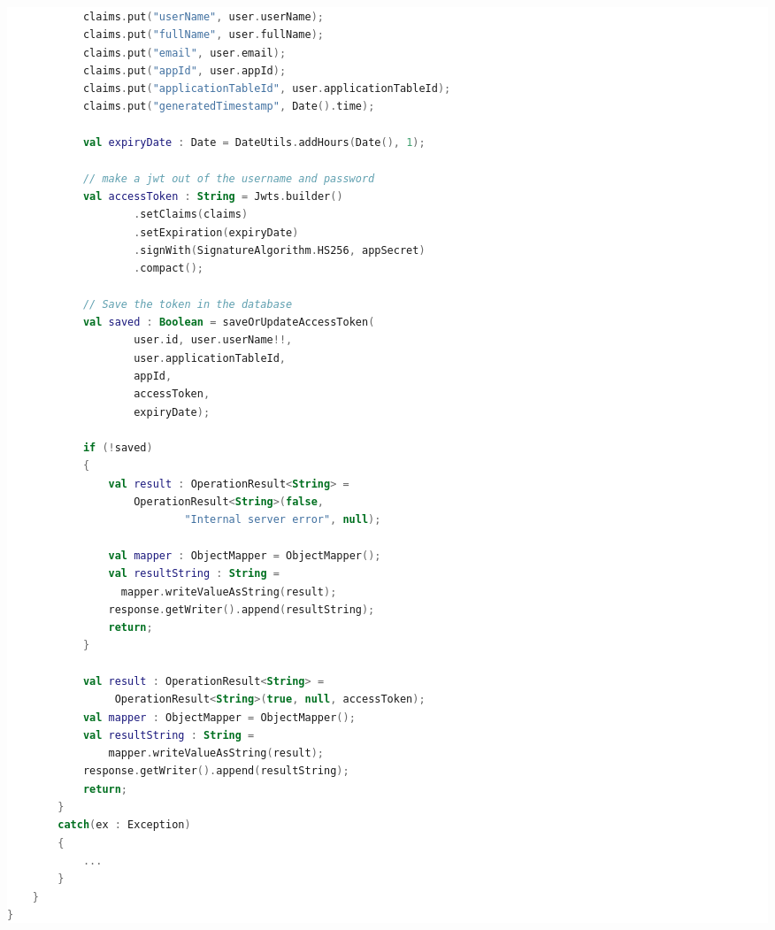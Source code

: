 ```kotlin
            claims.put("userName", user.userName);
            claims.put("fullName", user.fullName);
            claims.put("email", user.email);
            claims.put("appId", user.appId);
            claims.put("applicationTableId", user.applicationTableId);
            claims.put("generatedTimestamp", Date().time);

            val expiryDate : Date = DateUtils.addHours(Date(), 1);

            // make a jwt out of the username and password
            val accessToken : String = Jwts.builder()
                    .setClaims(claims)
                    .setExpiration(expiryDate)
                    .signWith(SignatureAlgorithm.HS256, appSecret)
                    .compact();

            // Save the token in the database
            val saved : Boolean = saveOrUpdateAccessToken(
                    user.id, user.userName!!,
                    user.applicationTableId,
                    appId,
                    accessToken,
                    expiryDate);

            if (!saved)
            {
                val result : OperationResult<String> = 
                    OperationResult<String>(false, 
                            "Internal server error", null);
                    
                val mapper : ObjectMapper = ObjectMapper();
                val resultString : String = 
                  mapper.writeValueAsString(result);
                response.getWriter().append(resultString);
                return;
            }

            val result : OperationResult<String> = 
                 OperationResult<String>(true, null, accessToken);
            val mapper : ObjectMapper = ObjectMapper();
            val resultString : String = 
                mapper.writeValueAsString(result);
            response.getWriter().append(resultString);
            return;
        }
        catch(ex : Exception)
        {
            ...
        }
    }
}
```
